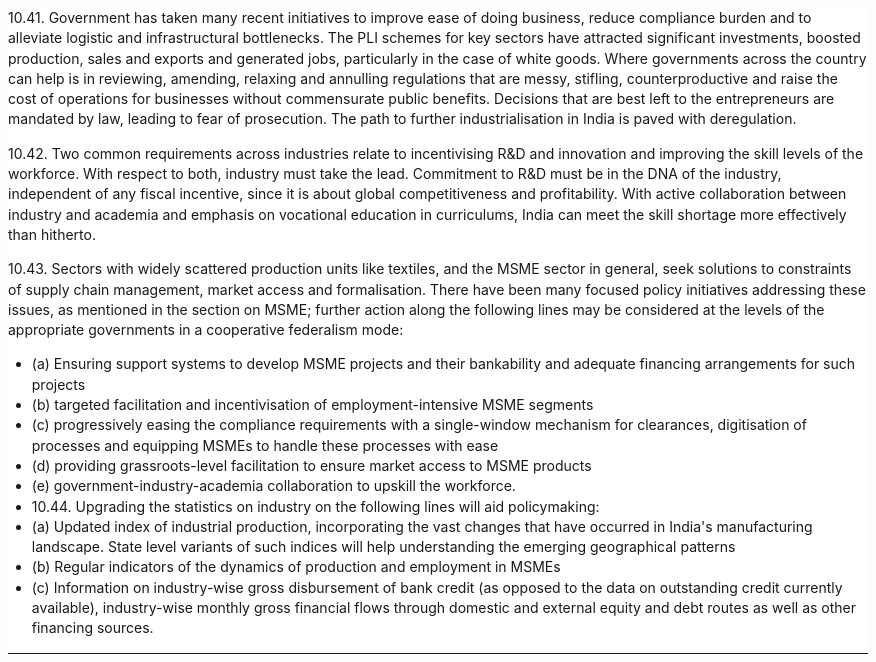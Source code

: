 10.41.  Government has taken many recent initiatives to improve ease of doing business, reduce compliance burden and to alleviate logistic and infrastructural bottlenecks. The PLI schemes for key sectors have attracted significant investments, boosted production, sales and exports and generated jobs, particularly in the case of white goods. Where governments across the country can help is in reviewing, amending, relaxing and annulling regulations that are messy, stifling, counterproductive and raise the cost of operations for businesses without commensurate public benefits. Decisions that are best left to the entrepreneurs are mandated by law, leading to fear of prosecution. The path to further industrialisation in India is paved with deregulation.

10.42.  Two common requirements across industries relate to incentivising R&amp;D and innovation and improving the skill levels of the workforce. With respect to both, industry must take the lead.  Commitment  to  R&amp;D  must  be  in  the  DNA  of  the  industry,  independent  of  any  fiscal incentive, since it is about global competitiveness and profitability. With active collaboration between industry and academia and emphasis on vocational education in curriculums, India can meet the skill shortage more effectively than hitherto.

10.43.  Sectors  with  widely  scattered  production  units  like  textiles,  and  the  MSME  sector in  general,  seek  solutions  to  constraints  of  supply  chain  management,  market  access  and formalisation.  There  have  been  many  focused  policy  initiatives  addressing  these  issues,  as mentioned in the section on MSME; further action along the following lines may be considered at the levels of the appropriate governments in a cooperative federalism mode:

- (a) Ensuring support systems to develop MSME projects and their bankability and adequate financing arrangements for such projects
- (b)  targeted facilitation and incentivisation of employment-intensive MSME segments
- (c) progressively easing the compliance requirements with a single-window mechanism for clearances, digitisation of processes and equipping MSMEs to handle these processes with ease
- (d)  providing grassroots-level facilitation to ensure market access to MSME products
- (e) government-industry-academia collaboration to upskill the workforce.
- 10.44. Upgrading the statistics on industry on the following lines will aid policymaking:
- (a) Updated  index  of  industrial  production,  incorporating  the  vast  changes  that  have occurred in India's manufacturing landscape. State level variants of such indices will help understanding the emerging geographical patterns
- (b)  Regular indicators of the dynamics of production and employment in MSMEs
- (c) Information on industry-wise gross disbursement of bank credit (as opposed to the data on outstanding credit currently available), industry-wise monthly gross financial flows through domestic and external equity and debt routes as well as other financing sources.

********